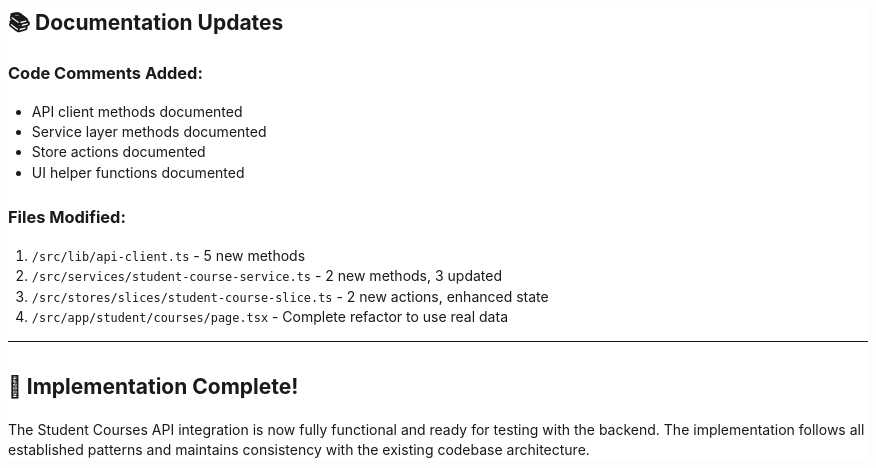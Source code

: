 
## 📚 Documentation Updates

### Code Comments Added:
- API client methods documented
- Service layer methods documented
- Store actions documented
- UI helper functions documented

### Files Modified:
1. `/src/lib/api-client.ts` - 5 new methods
2. `/src/services/student-course-service.ts` - 2 new methods, 3 updated
3. `/src/stores/slices/student-course-slice.ts` - 2 new actions, enhanced state
4. `/src/app/student/courses/page.tsx` - Complete refactor to use real data

---

## 🎉 Implementation Complete!

The Student Courses API integration is now fully functional and ready for testing with the backend. The implementation follows all established patterns and maintains consistency with the existing codebase architecture.